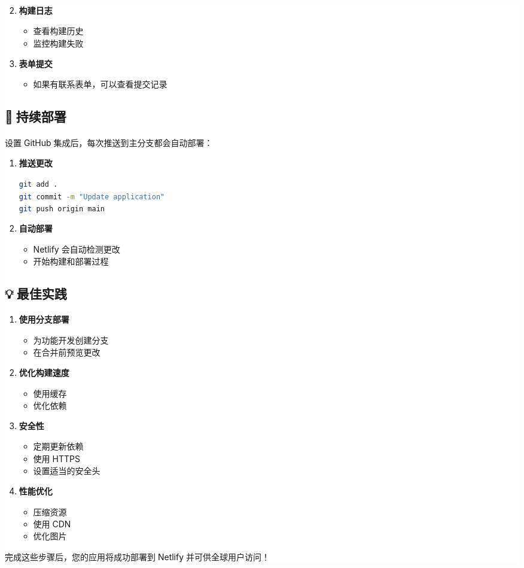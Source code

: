2. **构建日志**
   - 查看构建历史
   - 监控构建失败

3. **表单提交**
   - 如果有联系表单，可以查看提交记录

## 🔄 持续部署

设置 GitHub 集成后，每次推送到主分支都会自动部署：

1. **推送更改**
   ```bash
   git add .
   git commit -m "Update application"
   git push origin main
   ```

2. **自动部署**
   - Netlify 会自动检测更改
   - 开始构建和部署过程

## 💡 最佳实践

1. **使用分支部署**
   - 为功能开发创建分支
   - 在合并前预览更改

2. **优化构建速度**
   - 使用缓存
   - 优化依赖

3. **安全性**
   - 定期更新依赖
   - 使用 HTTPS
   - 设置适当的安全头

4. **性能优化**
   - 压缩资源
   - 使用 CDN
   - 优化图片

完成这些步骤后，您的应用将成功部署到 Netlify 并可供全球用户访问！